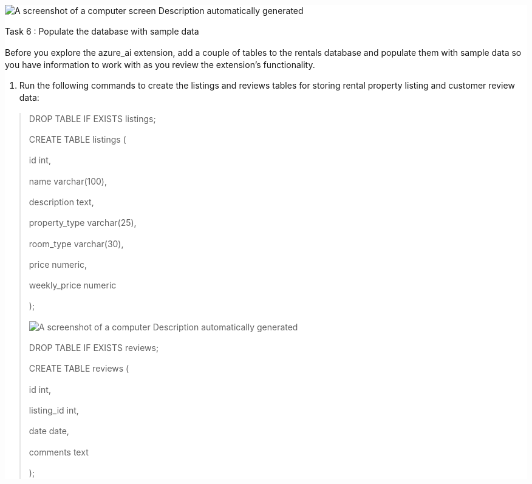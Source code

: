 ![A screenshot of a computer screen Description automatically
generated](./media/image37.png)

Task 6 : Populate the database with sample data

Before you explore the azure_ai extension, add a couple of tables to
the rentals database and populate them with sample data so you have
information to work with as you review the extension’s functionality.

1.  Run the following commands to create the listings and reviews tables
    for storing rental property listing and customer review data:

> DROP TABLE IF EXISTS listings;
>
> CREATE TABLE listings (
>
> id int,
>
> name varchar(100),
>
> description text,
>
> property_type varchar(25),
>
> room_type varchar(30),
>
> price numeric,
>
> weekly_price numeric
>
> );
>
> ![A screenshot of a computer Description automatically
> generated](./media/image38.png)
>
> DROP TABLE IF EXISTS reviews;
>
> CREATE TABLE reviews (
>
> id int,
>
> listing_id int,
>
> date date,
>
> comments text
>
> );
